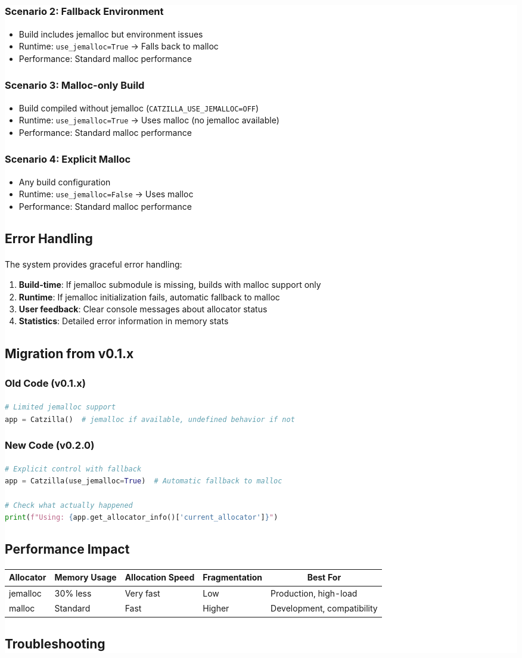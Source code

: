 ### Scenario 2: Fallback Environment
- Build includes jemalloc but environment issues
- Runtime: `use_jemalloc=True` → Falls back to malloc
- Performance: Standard malloc performance

### Scenario 3: Malloc-only Build
- Build compiled without jemalloc (`CATZILLA_USE_JEMALLOC=OFF`)
- Runtime: `use_jemalloc=True` → Uses malloc (no jemalloc available)
- Performance: Standard malloc performance

### Scenario 4: Explicit Malloc
- Any build configuration
- Runtime: `use_jemalloc=False` → Uses malloc
- Performance: Standard malloc performance

## Error Handling

The system provides graceful error handling:

1. **Build-time**: If jemalloc submodule is missing, builds with malloc support only
2. **Runtime**: If jemalloc initialization fails, automatic fallback to malloc
3. **User feedback**: Clear console messages about allocator status
4. **Statistics**: Detailed error information in memory stats

## Migration from v0.1.x

### Old Code (v0.1.x)
```python
# Limited jemalloc support
app = Catzilla()  # jemalloc if available, undefined behavior if not
```

### New Code (v0.2.0)
```python
# Explicit control with fallback
app = Catzilla(use_jemalloc=True)  # Automatic fallback to malloc

# Check what actually happened
print(f"Using: {app.get_allocator_info()['current_allocator']}")
```

## Performance Impact

| Allocator | Memory Usage | Allocation Speed | Fragmentation | Best For |
|-----------|-------------|------------------|---------------|----------|
| jemalloc  | 30% less    | Very fast       | Low          | Production, high-load |
| malloc    | Standard    | Fast            | Higher       | Development, compatibility |

## Troubleshooting
